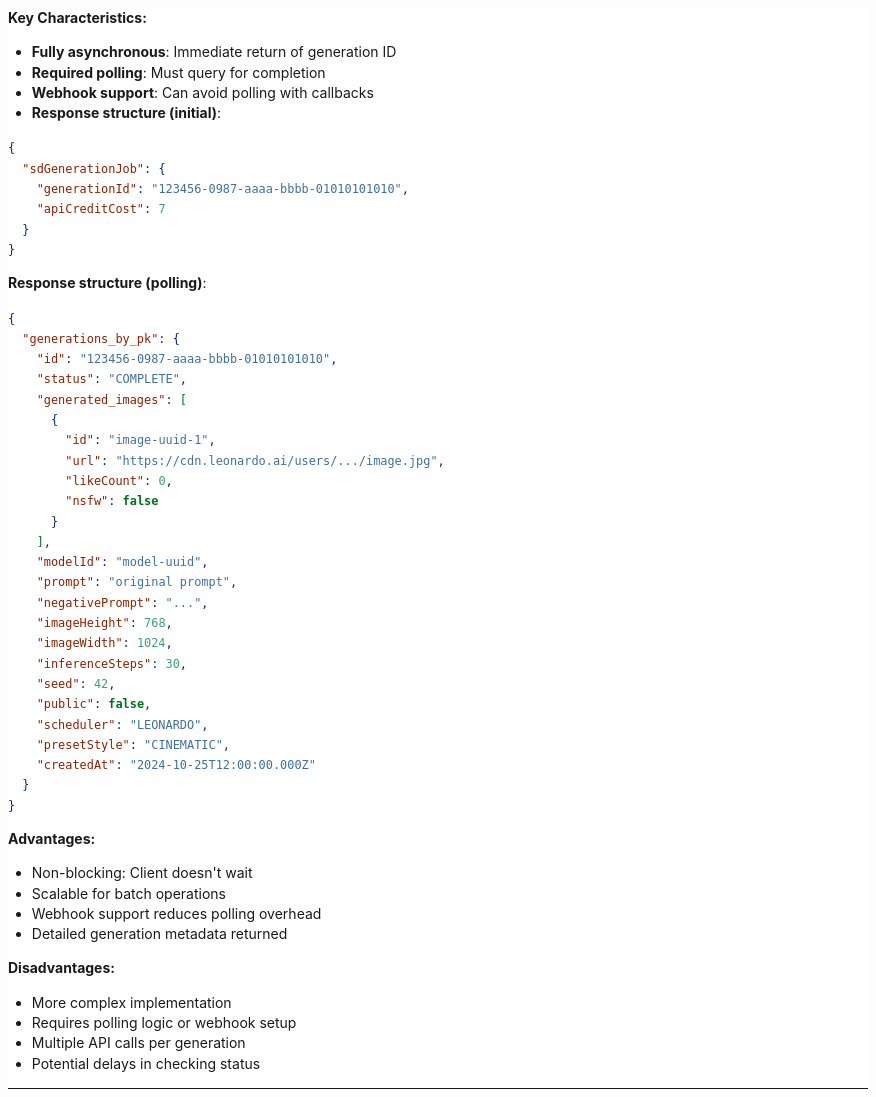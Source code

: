 
**Key Characteristics:**
- **Fully asynchronous**: Immediate return of generation ID
- **Required polling**: Must query for completion
- **Webhook support**: Can avoid polling with callbacks
- **Response structure (initial)**:
```json
{
  "sdGenerationJob": {
    "generationId": "123456-0987-aaaa-bbbb-01010101010",
    "apiCreditCost": 7
  }
}
```

**Response structure (polling)**:
```json
{
  "generations_by_pk": {
    "id": "123456-0987-aaaa-bbbb-01010101010",
    "status": "COMPLETE",
    "generated_images": [
      {
        "id": "image-uuid-1",
        "url": "https://cdn.leonardo.ai/users/.../image.jpg",
        "likeCount": 0,
        "nsfw": false
      }
    ],
    "modelId": "model-uuid",
    "prompt": "original prompt",
    "negativePrompt": "...",
    "imageHeight": 768,
    "imageWidth": 1024,
    "inferenceSteps": 30,
    "seed": 42,
    "public": false,
    "scheduler": "LEONARDO",
    "presetStyle": "CINEMATIC",
    "createdAt": "2024-10-25T12:00:00.000Z"
  }
}
```

**Advantages:**
- Non-blocking: Client doesn't wait
- Scalable for batch operations
- Webhook support reduces polling overhead
- Detailed generation metadata returned

**Disadvantages:**
- More complex implementation
- Requires polling logic or webhook setup
- Multiple API calls per generation
- Potential delays in checking status

---